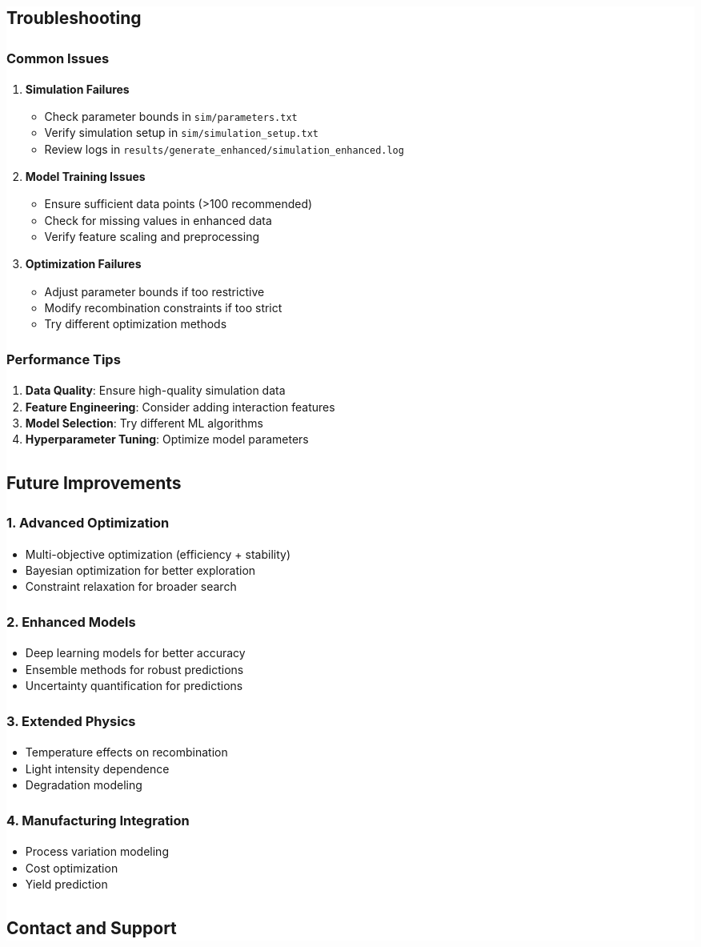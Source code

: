 ## Troubleshooting

### Common Issues

1. **Simulation Failures**
   - Check parameter bounds in `sim/parameters.txt`
   - Verify simulation setup in `sim/simulation_setup.txt`
   - Review logs in `results/generate_enhanced/simulation_enhanced.log`

2. **Model Training Issues**
   - Ensure sufficient data points (>100 recommended)
   - Check for missing values in enhanced data
   - Verify feature scaling and preprocessing

3. **Optimization Failures**
   - Adjust parameter bounds if too restrictive
   - Modify recombination constraints if too strict
   - Try different optimization methods

### Performance Tips

1. **Data Quality**: Ensure high-quality simulation data
2. **Feature Engineering**: Consider adding interaction features
3. **Model Selection**: Try different ML algorithms
4. **Hyperparameter Tuning**: Optimize model parameters

## Future Improvements

### 1. Advanced Optimization
- Multi-objective optimization (efficiency + stability)
- Bayesian optimization for better exploration
- Constraint relaxation for broader search

### 2. Enhanced Models
- Deep learning models for better accuracy
- Ensemble methods for robust predictions
- Uncertainty quantification for predictions

### 3. Extended Physics
- Temperature effects on recombination
- Light intensity dependence
- Degradation modeling

### 4. Manufacturing Integration
- Process variation modeling
- Cost optimization
- Yield prediction

## Contact and Support
